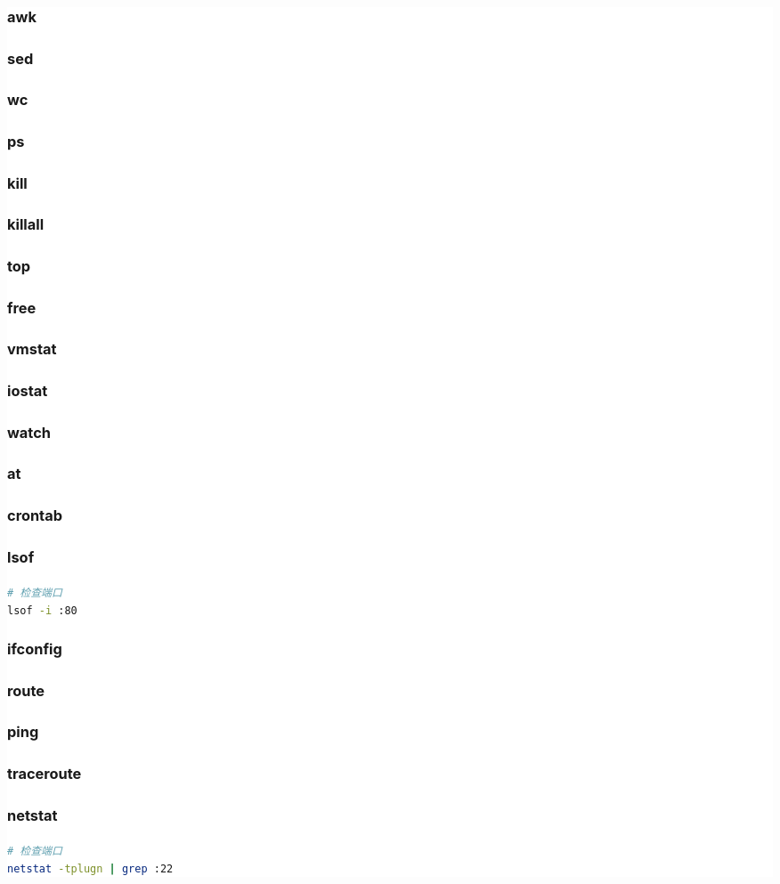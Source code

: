 ### awk

### sed

### wc

### ps

### kill

### killall

### top

### free

### vmstat

### iostat

### watch

### at

### crontab

### lsof

```bash
# 检查端口
lsof -i :80
```

### ifconfig

### route

### ping

### traceroute

### netstat

```bash
# 检查端口
netstat -tplugn | grep :22
```

